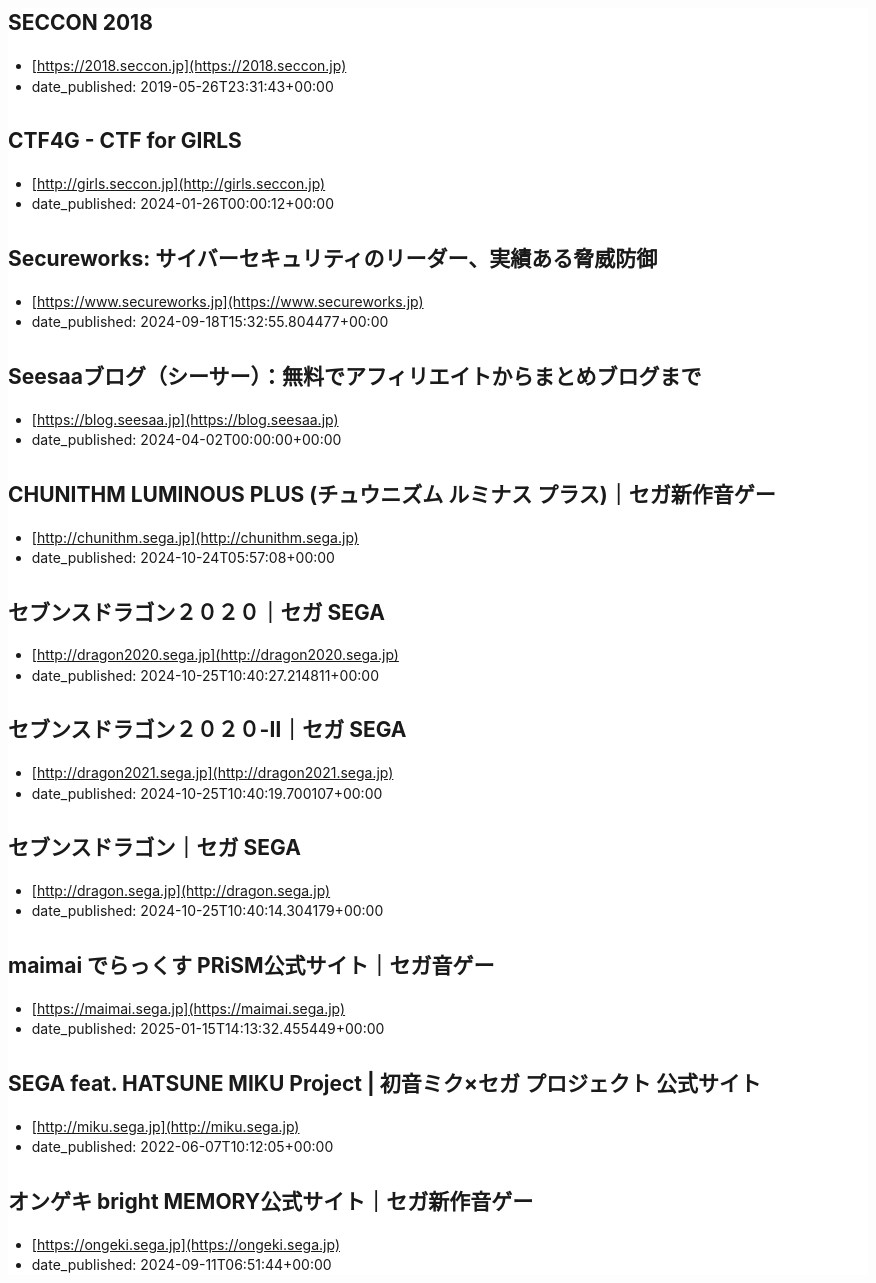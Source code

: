  ## SECCON 2018
 - [https://2018.seccon.jp](https://2018.seccon.jp)
 - date_published: 2019-05-26T23:31:43+00:00

 ## CTF4G - CTF for GIRLS
 - [http://girls.seccon.jp](http://girls.seccon.jp)
 - date_published: 2024-01-26T00:00:12+00:00

 ## Secureworks: サイバーセキュリティのリーダー、実績ある脅威防御
 - [https://www.secureworks.jp](https://www.secureworks.jp)
 - date_published: 2024-09-18T15:32:55.804477+00:00

 ## Seesaaブログ（シーサー）：無料でアフィリエイトからまとめブログまで
 - [https://blog.seesaa.jp](https://blog.seesaa.jp)
 - date_published: 2024-04-02T00:00:00+00:00

 ## CHUNITHM LUMINOUS PLUS (チュウニズム ルミナス プラス)｜セガ新作音ゲー
 - [http://chunithm.sega.jp](http://chunithm.sega.jp)
 - date_published: 2024-10-24T05:57:08+00:00

 ## セブンスドラゴン２０２０｜セガ SEGA
 - [http://dragon2020.sega.jp](http://dragon2020.sega.jp)
 - date_published: 2024-10-25T10:40:27.214811+00:00

 ## セブンスドラゴン２０２０-Ⅱ｜セガ SEGA
 - [http://dragon2021.sega.jp](http://dragon2021.sega.jp)
 - date_published: 2024-10-25T10:40:19.700107+00:00

 ## セブンスドラゴン｜セガ SEGA
 - [http://dragon.sega.jp](http://dragon.sega.jp)
 - date_published: 2024-10-25T10:40:14.304179+00:00

 ## maimai でらっくす PRiSM公式サイト｜セガ音ゲー
 - [https://maimai.sega.jp](https://maimai.sega.jp)
 - date_published: 2025-01-15T14:13:32.455449+00:00

 ## SEGA feat. HATSUNE MIKU Project | 初音ミク×セガ プロジェクト 公式サイト
 - [http://miku.sega.jp](http://miku.sega.jp)
 - date_published: 2022-06-07T10:12:05+00:00

 ## オンゲキ bright MEMORY公式サイト｜セガ新作音ゲー
 - [https://ongeki.sega.jp](https://ongeki.sega.jp)
 - date_published: 2024-09-11T06:51:44+00:00
